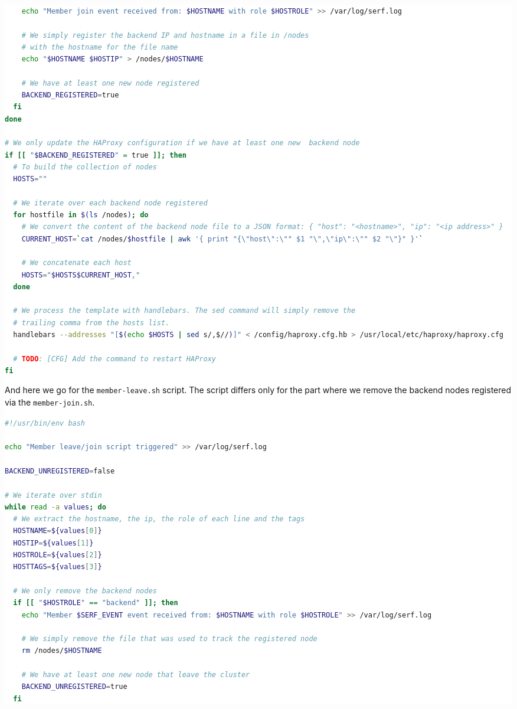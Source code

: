 ```bash
    echo "Member join event received from: $HOSTNAME with role $HOSTROLE" >> /var/log/serf.log

    # We simply register the backend IP and hostname in a file in /nodes
    # with the hostname for the file name
    echo "$HOSTNAME $HOSTIP" > /nodes/$HOSTNAME

    # We have at least one new node registered
    BACKEND_REGISTERED=true
  fi
done

# We only update the HAProxy configuration if we have at least one new  backend node
if [[ "$BACKEND_REGISTERED" = true ]]; then
  # To build the collection of nodes
  HOSTS=""

  # We iterate over each backend node registered
  for hostfile in $(ls /nodes); do
    # We convert the content of the backend node file to a JSON format: { "host": "<hostname>", "ip": "<ip address>" }
    CURRENT_HOST=`cat /nodes/$hostfile | awk '{ print "{\"host\":\"" $1 "\",\"ip\":\"" $2 "\"}" }'`

    # We concatenate each host
    HOSTS="$HOSTS$CURRENT_HOST,"
  done

  # We process the template with handlebars. The sed command will simply remove the
  # trailing comma from the hosts list.
  handlebars --addresses "[$(echo $HOSTS | sed s/,$//)]" < /config/haproxy.cfg.hb > /usr/local/etc/haproxy/haproxy.cfg

  # TODO: [CFG] Add the command to restart HAProxy
fi
```

And here we go for the `member-leave.sh` script. The script differs only for the part where
we remove the backend nodes registered via the `member-join.sh`.

```bash
#!/usr/bin/env bash

echo "Member leave/join script triggered" >> /var/log/serf.log

BACKEND_UNREGISTERED=false

# We iterate over stdin
while read -a values; do
  # We extract the hostname, the ip, the role of each line and the tags
  HOSTNAME=${values[0]}
  HOSTIP=${values[1]}
  HOSTROLE=${values[2]}
  HOSTTAGS=${values[3]}

  # We only remove the backend nodes
  if [[ "$HOSTROLE" == "backend" ]]; then
    echo "Member $SERF_EVENT event received from: $HOSTNAME with role $HOSTROLE" >> /var/log/serf.log

    # We simply remove the file that was used to track the registered node
    rm /nodes/$HOSTNAME

    # We have at least one new node that leave the cluster
    BACKEND_UNREGISTERED=true
  fi
```